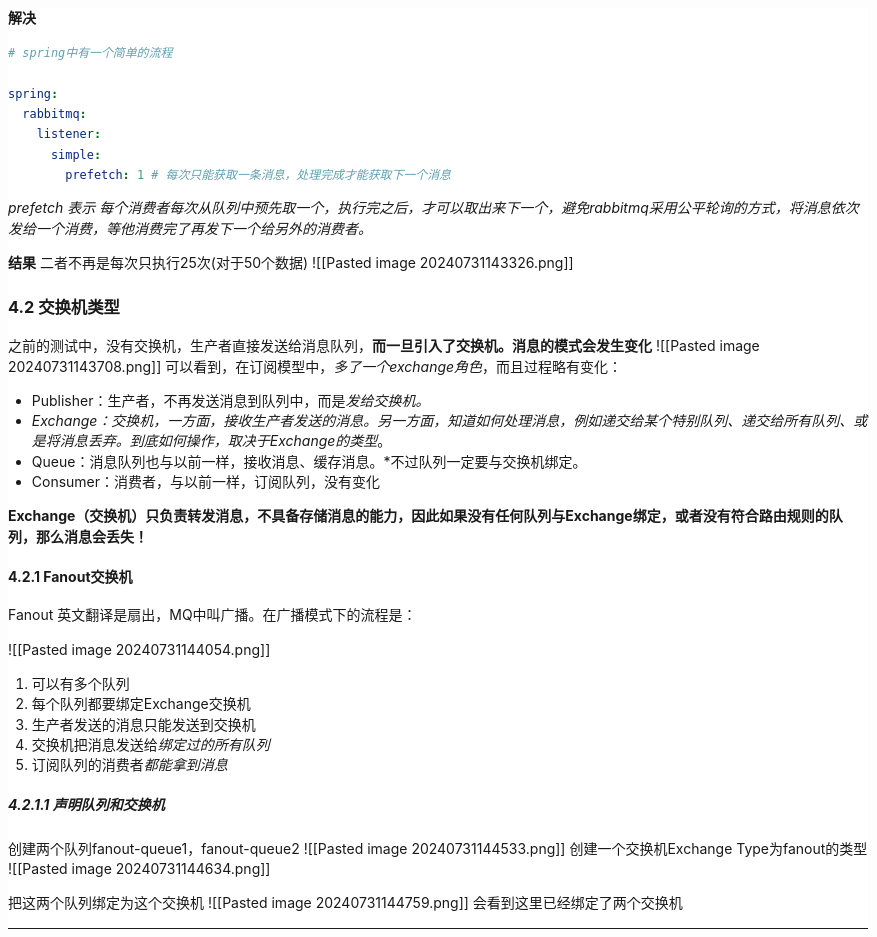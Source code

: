**解决**
```yml
# spring中有一个简单的流程

spring:
  rabbitmq:
    listener:
      simple:
        prefetch: 1 # 每次只能获取一条消息，处理完成才能获取下一个消息
```

*prefetch 表示 每个消费者每次从队列中预先取一个，执行完之后，才可以取出来下一个，避免rabbitmq采用公平轮询的方式，将消息依次发给一个消费，等他消费完了再发下一个给另外的消费者。*





**结果**
二者不再是每次只执行25次(对于50个数据)
![[Pasted image 20240731143326.png]]



### 4.2 交换机类型
之前的测试中，没有交换机，生产者直接发送给消息队列，**而一旦引入了交换机。消息的模式会发生变化**
![[Pasted image 20240731143708.png]]
可以看到，在订阅模型中，*多了一个exchange角色*，而且过程略有变化：
- Publisher：生产者，不再发送消息到队列中，而是*发给交换机。*
- *Exchange：交换机，一方面，接收生产者发送的消息。另一方面，知道如何处理消息，例如递交给某个特别队列、递交给所有队列、或是将消息丢弃。到底如何操作，取决于Exchange的类型*。
- Queue：消息队列也与以前一样，接收消息、缓存消息。*不过队列一定要与交换机绑定。
- Consumer：消费者，与以前一样，订阅队列，没有变化

**Exchange（交换机）只负责转发消息，不具备存储消息的能力，因此如果没有任何队列与Exchange绑定，或者没有符合路由规则的队列，那么消息会丢失！**


#### 4.2.1 Fanout交换机
Fanout 英文翻译是扇出，MQ中叫广播。在广播模式下的流程是：

![[Pasted image 20240731144054.png]]
1. 可以有多个队列
2. 每个队列都要绑定Exchange交换机
3. 生产者发送的消息只能发送到交换机
4. 交换机把消息发送给*绑定过的所有队列*
5. 订阅队列的消费者*都能拿到消息*

##### 4.2.1.1 声明队列和交换机
  创建两个队列fanout-queue1，fanout-queue2
![[Pasted image 20240731144533.png]]
创建一个交换机Exchange Type为fanout的类型
![[Pasted image 20240731144634.png]]

把这两个队列绑定为这个交换机
![[Pasted image 20240731144759.png]]
会看到这里已经绑定了两个交换机

---